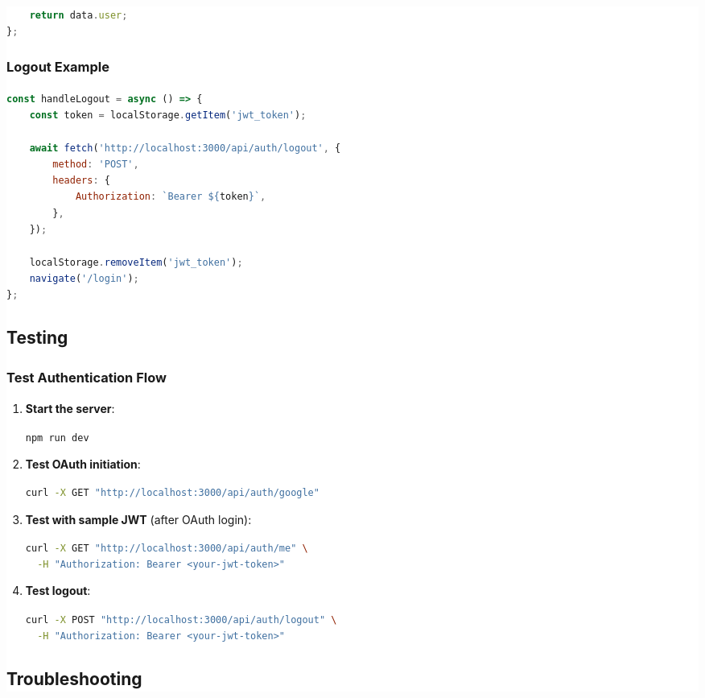 ```javascript
    return data.user;
};
```

### Logout Example

```javascript
const handleLogout = async () => {
    const token = localStorage.getItem('jwt_token');

    await fetch('http://localhost:3000/api/auth/logout', {
        method: 'POST',
        headers: {
            Authorization: `Bearer ${token}`,
        },
    });

    localStorage.removeItem('jwt_token');
    navigate('/login');
};
```

## Testing

### Test Authentication Flow

1. **Start the server**:

    ```bash
    npm run dev
    ```

2. **Test OAuth initiation**:

    ```bash
    curl -X GET "http://localhost:3000/api/auth/google"
    ```

3. **Test with sample JWT** (after OAuth login):

    ```bash
    curl -X GET "http://localhost:3000/api/auth/me" \
      -H "Authorization: Bearer <your-jwt-token>"
    ```

4. **Test logout**:
    ```bash
    curl -X POST "http://localhost:3000/api/auth/logout" \
      -H "Authorization: Bearer <your-jwt-token>"
    ```

## Troubleshooting
